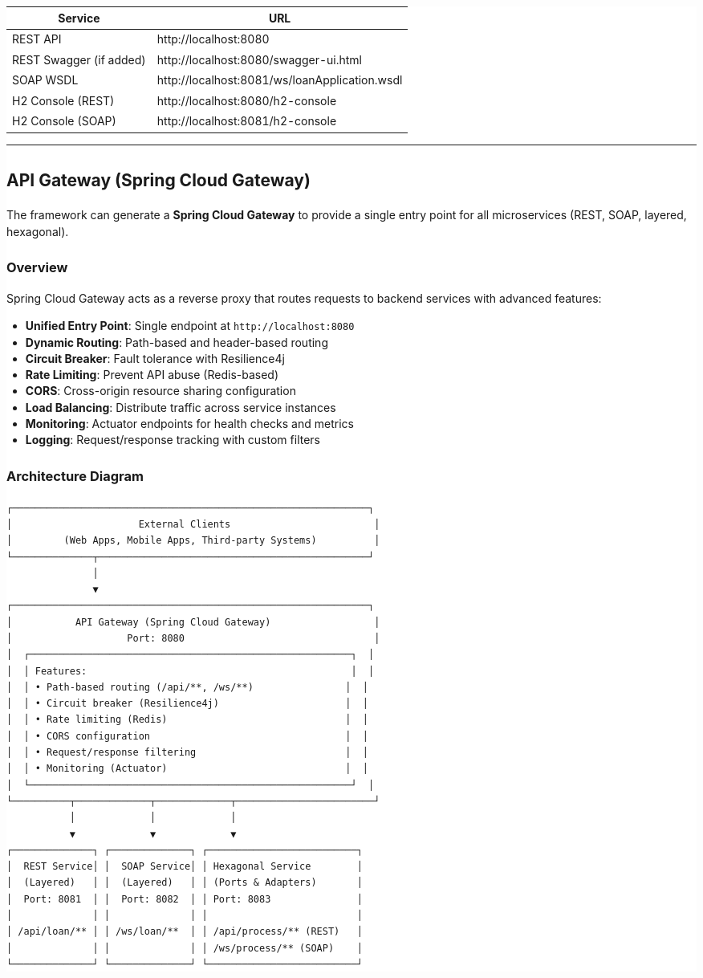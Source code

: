 | Service | URL |
|---------|-----|
| REST API | http://localhost:8080 |
| REST Swagger (if added) | http://localhost:8080/swagger-ui.html |
| SOAP WSDL | http://localhost:8081/ws/loanApplication.wsdl |
| H2 Console (REST) | http://localhost:8080/h2-console |
| H2 Console (SOAP) | http://localhost:8081/h2-console |

---

## API Gateway (Spring Cloud Gateway)

The framework can generate a **Spring Cloud Gateway** to provide a single entry point for all microservices (REST, SOAP, layered, hexagonal).

### Overview

Spring Cloud Gateway acts as a reverse proxy that routes requests to backend services with advanced features:

- **Unified Entry Point**: Single endpoint at `http://localhost:8080`
- **Dynamic Routing**: Path-based and header-based routing
- **Circuit Breaker**: Fault tolerance with Resilience4j
- **Rate Limiting**: Prevent API abuse (Redis-based)
- **CORS**: Cross-origin resource sharing configuration
- **Load Balancing**: Distribute traffic across service instances
- **Monitoring**: Actuator endpoints for health checks and metrics
- **Logging**: Request/response tracking with custom filters

### Architecture Diagram

```
┌──────────────────────────────────────────────────────────────┐
│                      External Clients                         │
│         (Web Apps, Mobile Apps, Third-party Systems)          │
└──────────────┬───────────────────────────────────────────────┘
               │
               ▼
┌──────────────────────────────────────────────────────────────┐
│           API Gateway (Spring Cloud Gateway)                  │
│                    Port: 8080                                 │
│  ┌────────────────────────────────────────────────────────┐  │
│  │ Features:                                              │  │
│  │ • Path-based routing (/api/**, /ws/**)                │  │
│  │ • Circuit breaker (Resilience4j)                      │  │
│  │ • Rate limiting (Redis)                               │  │
│  │ • CORS configuration                                  │  │
│  │ • Request/response filtering                          │  │
│  │ • Monitoring (Actuator)                               │  │
│  └────────────────────────────────────────────────────────┘  │
└──────────┬─────────────┬─────────────┬────────────────────────┘
           │             │             │
           ▼             ▼             ▼
┌──────────────┐ ┌──────────────┐ ┌──────────────────────────┐
│  REST Service│ │  SOAP Service│ │ Hexagonal Service        │
│  (Layered)   │ │  (Layered)   │ │ (Ports & Adapters)       │
│  Port: 8081  │ │  Port: 8082  │ │ Port: 8083               │
│              │ │              │ │                          │
│ /api/loan/** │ │ /ws/loan/**  │ │ /api/process/** (REST)   │
│              │ │              │ │ /ws/process/** (SOAP)    │
└──────────────┘ └──────────────┘ └──────────────────────────┘
```